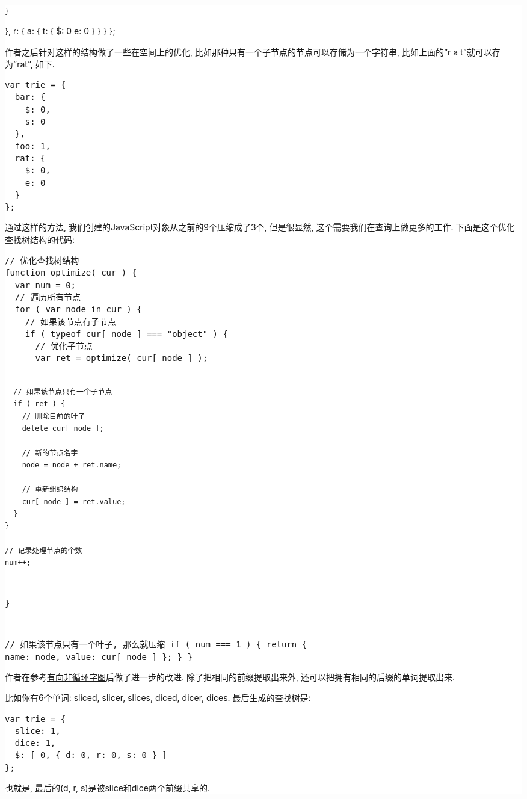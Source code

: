    }
  },
  r: {
    a: {
      t: {
        $: 0
        e: 0
      }
    }
  }
};</pre>
<p>作者之后针对这样的结构做了一些在空间上的优化, 比如那种只有一个子节点的节点可以存储为一个字符串, 比如上面的”r a t”就可以存为”rat”, 如下.</p>
<pre name="code">var trie = {
  bar: {
    $: 0,
    s: 0
  },
  foo: 1,
  rat: {
    $: 0,
    e: 0
  }
};</pre>
<p>通过这样的方法, 我们创建的JavaScript对象从之前的9个压缩成了3个, 但是很显然, 这个需要我们在查询上做更多的工作. 下面是这个优化查找树结构的代码:</p>
<pre name="code">// 优化查找树结构
function optimize( cur ) {
  var num = 0;
  // 遍历所有节点
  for ( var node in cur ) {
    // 如果该节点有子节点
    if ( typeof cur[ node ] === "object" ) {
      // 优化子节点
      var ret = optimize( cur[ node ] );

      // 如果该节点只有一个子节点
      if ( ret ) {
        // 删除目前的叶子
        delete cur[ node ];

        // 新的节点名字
        node = node + ret.name;

        // 重新组织结构
        cur[ node ] = ret.value;
      }
    }

    // 记录处理节点的个数
    num++;
  }

  // 如果该节点只有一个叶子, 那么就压缩
  if ( num === 1 ) {
    return { name: node, value: cur[ node ] };
  }
}</pre>
<p>作者在参考<a href="http://en.wikipedia.org/wiki/Directed_acyclic_word_graph">有向非循环字图</a>后做了进一步的改进. 除了把相同的前缀提取出来外, 还可以把拥有相同的后缀的单词提取出来.</p>
<p>比如你有6个单词: sliced, slicer, slices, diced, dicer, dices. 最后生成的查找树是:</p>
<pre name="code">var trie = {
  slice: 1,
  dice: 1,
  $: [ 0, { d: 0, r: 0, s: 0 } ]
};</pre>
<p>也就是, 最后的(d, r, s)是被slice和dice两个前缀共享的.</p>
